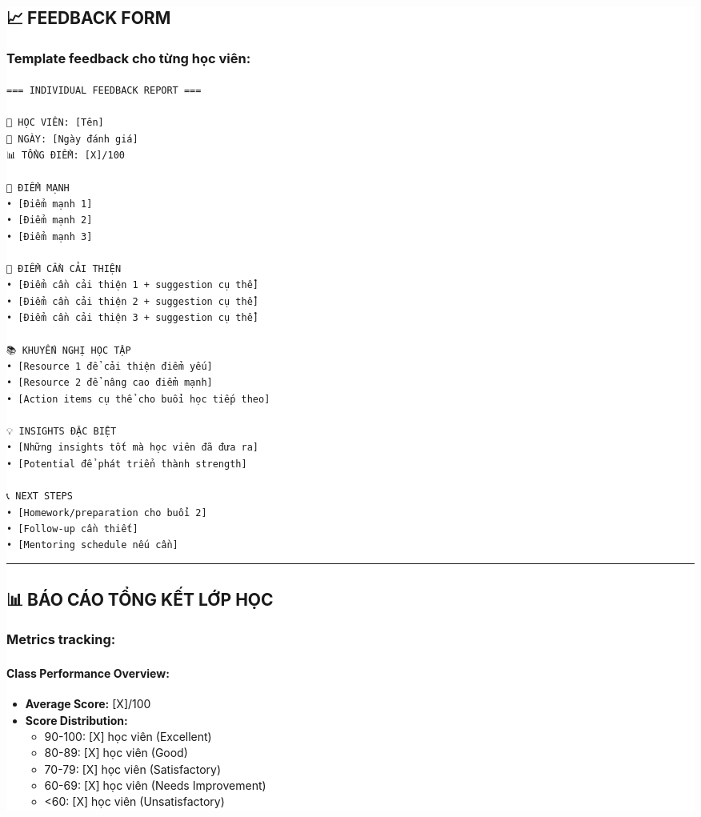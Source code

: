 
## 📈 FEEDBACK FORM

### Template feedback cho từng học viên:

```
=== INDIVIDUAL FEEDBACK REPORT ===

👤 HỌC VIÊN: [Tên]
📅 NGÀY: [Ngày đánh giá]
📊 TỔNG ĐIỂM: [X]/100

🎯 ĐIỂM MẠNH
• [Điểm mạnh 1]
• [Điểm mạnh 2]  
• [Điểm mạnh 3]

🔧 ĐIỂM CẦN CẢI THIỆN
• [Điểm cần cải thiện 1 + suggestion cụ thể]
• [Điểm cần cải thiện 2 + suggestion cụ thể]
• [Điểm cần cải thiện 3 + suggestion cụ thể]

📚 KHUYẾN NGHỊ HỌC TẬP
• [Resource 1 để cải thiện điểm yếu]
• [Resource 2 để nâng cao điểm mạnh]
• [Action items cụ thể cho buổi học tiếp theo]

💡 INSIGHTS ĐẶC BIỆT
• [Những insights tốt mà học viên đã đưa ra]
• [Potential để phát triển thành strength]

📞 NEXT STEPS
• [Homework/preparation cho buổi 2]
• [Follow-up cần thiết]
• [Mentoring schedule nếu cần]
```

---

## 📊 BÁO CÁO TỔNG KẾT LỚP HỌC

### Metrics tracking:

#### Class Performance Overview:
- **Average Score:** [X]/100
- **Score Distribution:**
  - 90-100: [X] học viên (Excellent)
  - 80-89: [X] học viên (Good)  
  - 70-79: [X] học viên (Satisfactory)
  - 60-69: [X] học viên (Needs Improvement)
  - <60: [X] học viên (Unsatisfactory)
